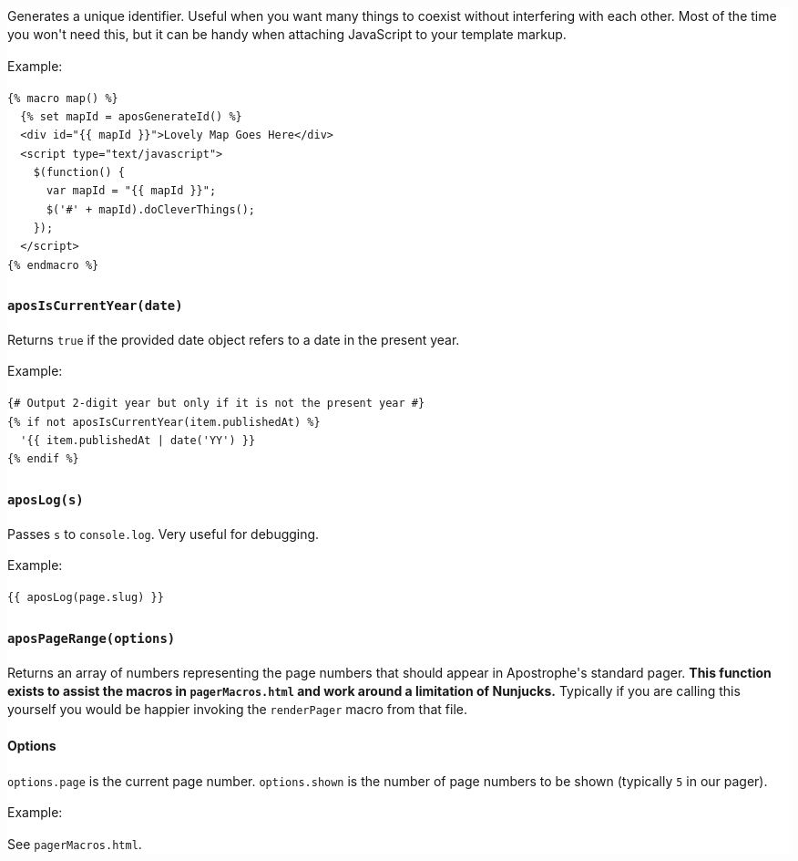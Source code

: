 Generates a unique identifier. Useful when you want many things to coexist without interfering with each other. Most of the time you won't need this, but it can be handy when attaching JavaScript to your template markup.

Example:

```markup
{% macro map() %}
  {% set mapId = aposGenerateId() %}
  <div id="{{ mapId }}">Lovely Map Goes Here</div>
  <script type="text/javascript">
    $(function() {
      var mapId = "{{ mapId }}";
      $('#' + mapId).doCleverThings();
    });
  </script>
{% endmacro %}
```

### `aposIsCurrentYear(date)`

Returns `true` if the provided date object refers to a date in the present year.

Example:

```markup
{# Output 2-digit year but only if it is not the present year #}
{% if not aposIsCurrentYear(item.publishedAt) %}
  '{{ item.publishedAt | date('YY') }}
{% endif %}
```

### `aposLog(s)`

Passes `s` to `console.log`. Very useful for debugging.

Example:

```markup
{{ aposLog(page.slug) }}
```

### `aposPageRange(options)`

Returns an array of numbers representing the page numbers that should appear in Apostrophe's standard pager. **This function exists to assist the macros in `pagerMacros.html` and work around a limitation of Nunjucks.** Typically if you are calling this yourself you would be happier invoking the `renderPager` macro from that file.

#### Options

`options.page` is the current page number.
`options.shown` is the number of page numbers to be shown (typically `5` in our pager).

Example:

See `pagerMacros.html`.
